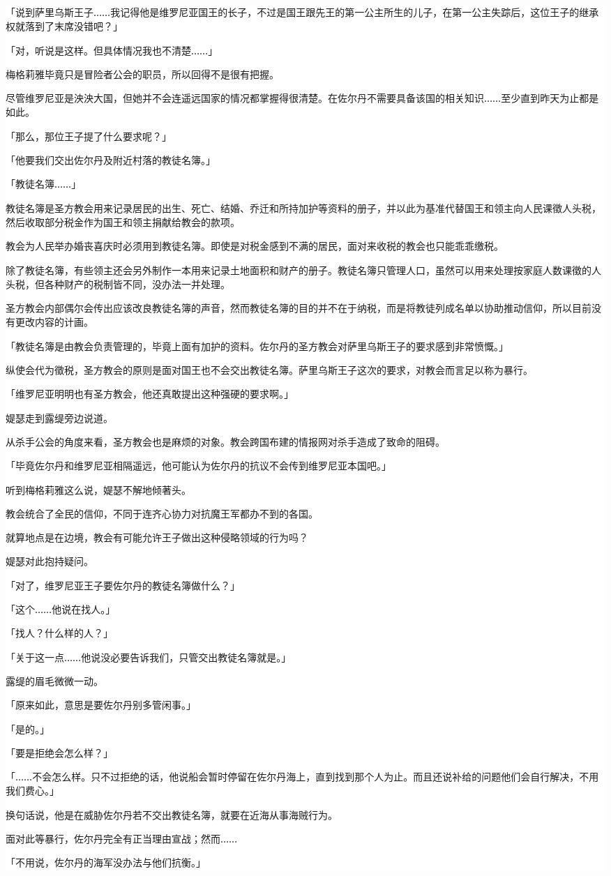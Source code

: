 「说到萨里乌斯王子……我记得他是维罗尼亚国王的长子，不过是国王跟先王的第一公主所生的儿子，在第一公主失踪后，这位王子的继承权就落到了末席没错吧？」

「对，听说是这样。但具体情况我也不清楚……」

梅格莉雅毕竟只是冒险者公会的职员，所以回得不是很有把握。

尽管维罗尼亚是泱泱大国，但她并不会连遥远国家的情况都掌握得很清楚。在佐尔丹不需要具备该国的相关知识……至少直到昨天为止都是如此。

「那么，那位王子提了什么要求呢？」

「他要我们交出佐尔丹及附近村落的教徒名簿。」

「教徒名簿……」

教徒名簿是圣方教会用来记录居民的出生、死亡、结婚、乔迁和所持加护等资料的册子，并以此为基准代替国王和领主向人民课徵人头税，然后收取部分税金作为国王和领主捐献给教会的款项。

教会为人民举办婚丧喜庆时必须用到教徒名簿。即使是对税金感到不满的居民，面对来收税的教会也只能乖乖缴税。

除了教徒名簿，有些领主还会另外制作一本用来记录土地面积和财产的册子。教徒名簿只管理人口，虽然可以用来处理按家庭人数课徵的人头税，但各种财产的税制皆不同，没办法一并处理。

圣方教会内部偶尔会传出应该改良教徒名簿的声音，然而教徒名簿的目的并不在于纳税，而是将教徒列成名单以协助推动信仰，所以目前没有更改内容的计画。

「教徒名簿是由教会负责管理的，毕竟上面有加护的资料。佐尔丹的圣方教会对萨里乌斯王子的要求感到非常愤慨。」

纵使会代为徵税，圣方教会的原则是面对国王也不会交出教徒名簿。萨里乌斯王子这次的要求，对教会而言足以称为暴行。

「维罗尼亚明明也有圣方教会，他还真敢提出这种强硬的要求啊。」

媞瑟走到露缇旁边说道。

从杀手公会的角度来看，圣方教会也是麻烦的对象。教会跨国布建的情报网对杀手造成了致命的阻碍。

「毕竟佐尔丹和维罗尼亚相隔遥远，他可能认为佐尔丹的抗议不会传到维罗尼亚本国吧。」

听到梅格莉雅这么说，媞瑟不解地倾著头。

教会统合了全民的信仰，不同于连齐心协力对抗魔王军都办不到的各国。

就算地点是在边境，教会有可能允许王子做出这种侵略领域的行为吗？

媞瑟对此抱持疑问。

「对了，维罗尼亚王子要佐尔丹的教徒名簿做什么？」

「这个……他说在找人。」

「找人？什么样的人？」

「关于这一点……他说没必要告诉我们，只管交出教徒名簿就是。」

露缇的眉毛微微一动。

「原来如此，意思是要佐尔丹别多管闲事。」

「是的。」

「要是拒绝会怎么样？」

「……不会怎么样。只不过拒绝的话，他说船会暂时停留在佐尔丹海上，直到找到那个人为止。而且还说补给的问题他们会自行解决，不用我们费心。」

换句话说，他是在威胁佐尔丹若不交出教徒名簿，就要在近海从事海贼行为。

面对此等暴行，佐尔丹完全有正当理由宣战；然而……

「不用说，佐尔丹的海军没办法与他们抗衡。」

